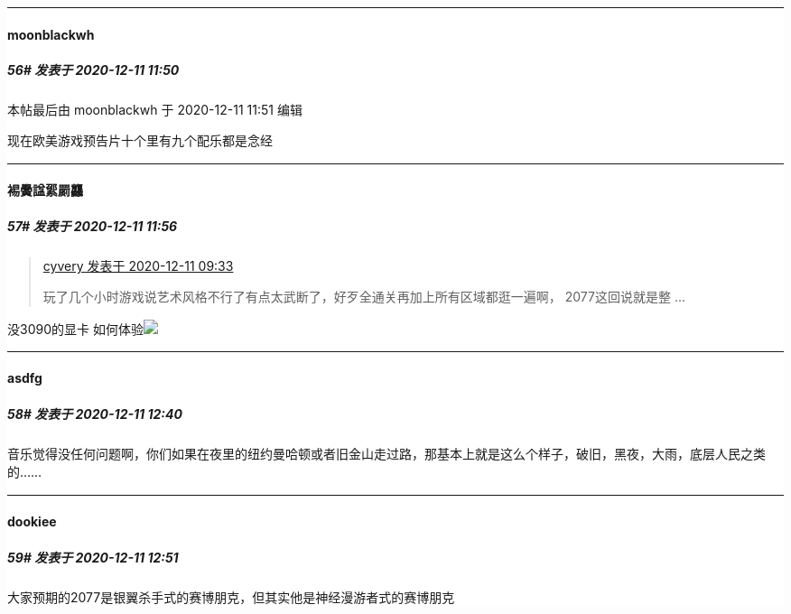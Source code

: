 





*****

####  moonblackwh  
##### 56#       发表于 2020-12-11 11:50



 本帖最后由 moonblackwh 于 2020-12-11 11:51 编辑 

现在欧美游戏预告片十个里有九个配乐都是念经







*****

####  裼黌諡綤罽龘  
##### 57#       发表于 2020-12-11 11:56



<blockquote><a href="httphttps://bbs.saraba1st.com/2b/forum.php?mod=redirect&amp;goto=findpost&amp;pid=49680459&amp;ptid=1976824" target="_blank">cyvery 发表于 2020-12-11 09:33</a>

玩了几个小时游戏说艺术风格不行了有点太武断了，好歹全通关再加上所有区域都逛一遍啊， 2077这回说就是整 ...</blockquote>
没3090的显卡 如何体验<img src="https://static.saraba1st.com/image/smiley/face2017/212.png" referrerpolicy="no-referrer">







*****

####  asdfg  
##### 58#       发表于 2020-12-11 12:40




音乐觉得没任何问题啊，你们如果在夜里的纽约曼哈顿或者旧金山走过路，那基本上就是这么个样子，破旧，黑夜，大雨，底层人民之类的……







*****

####  dookiee  
##### 59#       发表于 2020-12-11 12:51




大家预期的2077是银翼杀手式的赛博朋克，但其实他是神经漫游者式的赛博朋克
